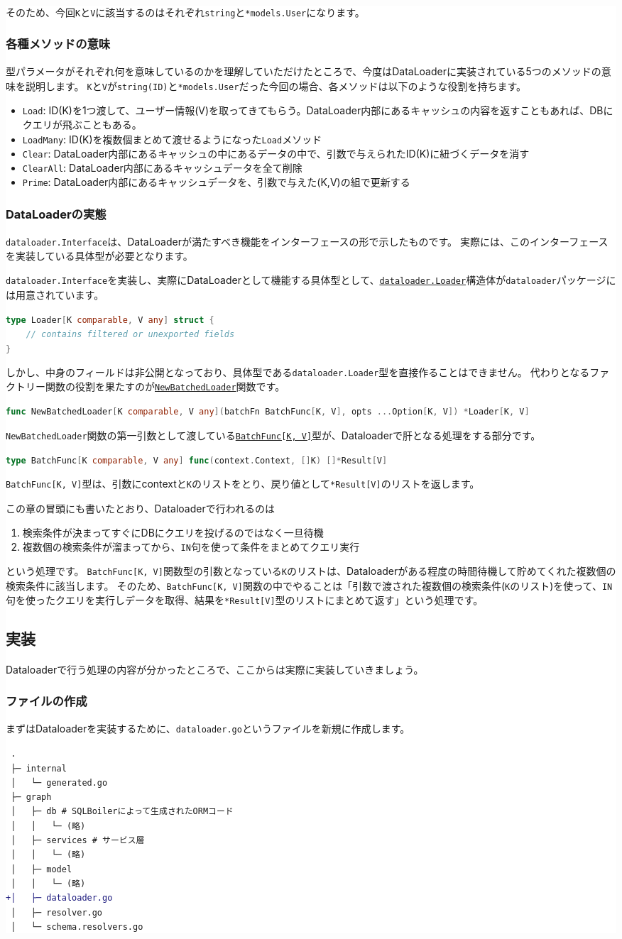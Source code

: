そのため、今回`K`と`V`に該当するのはそれぞれ`string`と`*models.User`になります。

### 各種メソッドの意味
型パラメータがそれぞれ何を意味しているのかを理解していただけたところで、今度はDataLoaderに実装されている5つのメソッドの意味を説明します。
`K`と`V`が`string(ID)`と`*models.User`だった今回の場合、各メソッドは以下のような役割を持ちます。
- `Load`: ID(K)を1つ渡して、ユーザー情報(V)を取ってきてもらう。DataLoader内部にあるキャッシュの内容を返すこともあれば、DBにクエリが飛ぶこともある。
- `LoadMany`: ID(K)を複数個まとめて渡せるようになった`Load`メソッド
- `Clear`: DataLoader内部にあるキャッシュの中にあるデータの中で、引数で与えられたID(K)に紐づくデータを消す
- `ClearAll`:  DataLoader内部にあるキャッシュデータを全て削除
- `Prime`: DataLoader内部にあるキャッシュデータを、引数で与えた(K,V)の組で更新する

### DataLoaderの実態
`dataloader.Interface`は、DataLoaderが満たすべき機能をインターフェースの形で示したものです。
実際には、このインターフェースを実装している具体型が必要となります。

`dataloader.Interface`を実装し、実際にDataLoaderとして機能する具体型として、[`dataloader.Loader`](https://pkg.go.dev/github.com/graph-gophers/dataloader/v7#Loader)構造体が`dataloader`パッケージには用意されています。
```go
type Loader[K comparable, V any] struct {
	// contains filtered or unexported fields
}
```
しかし、中身のフィールドは非公開となっており、具体型である`dataloader.Loader`型を直接作ることはできません。
代わりとなるファクトリー関数の役割を果たすのが[`NewBatchedLoader`](https://pkg.go.dev/github.com/graph-gophers/dataloader/v7#NewBatchedLoader)関数です。
```go
func NewBatchedLoader[K comparable, V any](batchFn BatchFunc[K, V], opts ...Option[K, V]) *Loader[K, V]
```

`NewBatchedLoader`関数の第一引数として渡している[`BatchFunc[K, V]`](https://pkg.go.dev/github.com/graph-gophers/dataloader/v7#BatchFunc)型が、Dataloaderで肝となる処理をする部分です。
```go
type BatchFunc[K comparable, V any] func(context.Context, []K) []*Result[V]
```

`BatchFunc[K, V]`型は、引数にcontextと`K`のリストをとり、戻り値として`*Result[V]`のリストを返します。

この章の冒頭にも書いたとおり、Dataloaderで行われるのは
1. 検索条件が決まってすぐにDBにクエリを投げるのではなく一旦待機
2. 複数個の検索条件が溜まってから、`IN`句を使って条件をまとめてクエリ実行

という処理です。
`BatchFunc[K, V]`関数型の引数となっている`K`のリストは、Dataloaderがある程度の時間待機して貯めてくれた複数個の検索条件に該当します。
そのため、`BatchFunc[K, V]`関数の中でやることは「引数で渡された複数個の検索条件(`K`のリスト)を使って、`IN`句を使ったクエリを実行しデータを取得、結果を`*Result[V]`型のリストにまとめて返す」という処理です。

## 実装
Dataloaderで行う処理の内容が分かったところで、ここからは実際に実装していきましょう。

### ファイルの作成
まずはDataloaderを実装するために、`dataloader.go`というファイルを新規に作成します。
```diff
 .
 ├─ internal
 │   └─ generated.go
 ├─ graph
 │   ├─ db # SQLBoilerによって生成されたORMコード
 │   │   └─ (略)
 │   ├─ services # サービス層
 │   │   └─ (略)
 │   ├─ model
 │   │   └─ (略)
+│   ├─ dataloader.go
 │   ├─ resolver.go
 │   └─ schema.resolvers.go
```